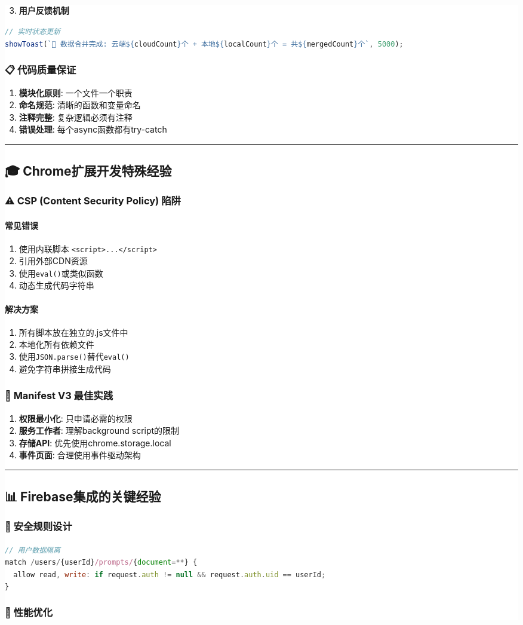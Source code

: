 3. **用户反馈机制**
```javascript
// 实时状态更新
showToast(`🔄 数据合并完成: 云端${cloudCount}个 + 本地${localCount}个 = 共${mergedCount}个`, 5000);
```

### 📋 **代码质量保证**

1. **模块化原则**: 一个文件一个职责
2. **命名规范**: 清晰的函数和变量命名
3. **注释完整**: 复杂逻辑必须有注释
4. **错误处理**: 每个async函数都有try-catch

---

## 🎓 Chrome扩展开发特殊经验

### ⚠️ **CSP (Content Security Policy) 陷阱**

#### 常见错误
1. 使用内联脚本 `<script>...</script>`
2. 引用外部CDN资源
3. 使用`eval()`或类似函数
4. 动态生成代码字符串

#### 解决方案
1. 所有脚本放在独立的.js文件中
2. 本地化所有依赖文件
3. 使用`JSON.parse()`替代`eval()`
4. 避免字符串拼接生成代码

### 🔧 **Manifest V3 最佳实践**

1. **权限最小化**: 只申请必需的权限
2. **服务工作者**: 理解background script的限制
3. **存储API**: 优先使用chrome.storage.local
4. **事件页面**: 合理使用事件驱动架构

---

## 📊 Firebase集成的关键经验

### 🔐 **安全规则设计**

```javascript
// 用户数据隔离
match /users/{userId}/prompts/{document=**} {
  allow read, write: if request.auth != null && request.auth.uid == userId;
}
```

### 🚀 **性能优化**
